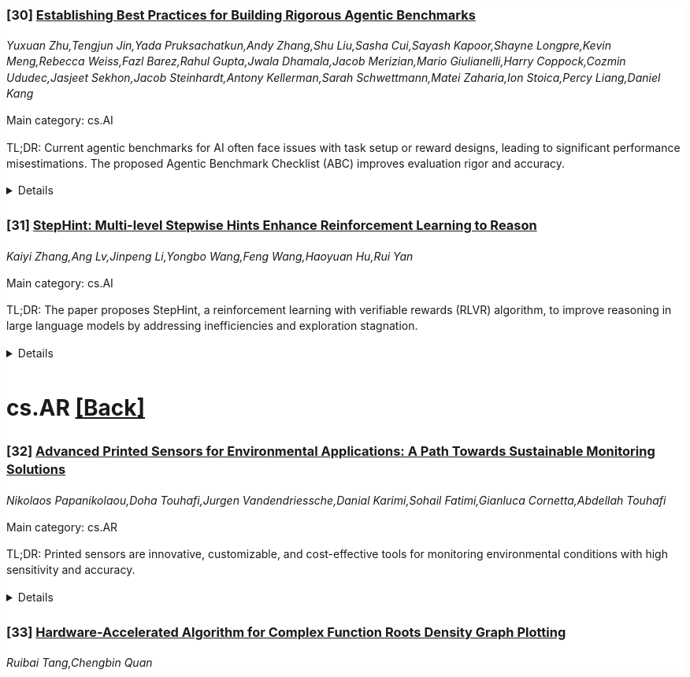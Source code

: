 ### [30] [Establishing Best Practices for Building Rigorous Agentic Benchmarks](https://arxiv.org/abs/2507.02825)
*Yuxuan Zhu,Tengjun Jin,Yada Pruksachatkun,Andy Zhang,Shu Liu,Sasha Cui,Sayash Kapoor,Shayne Longpre,Kevin Meng,Rebecca Weiss,Fazl Barez,Rahul Gupta,Jwala Dhamala,Jacob Merizian,Mario Giulianelli,Harry Coppock,Cozmin Ududec,Jasjeet Sekhon,Jacob Steinhardt,Antony Kellerman,Sarah Schwettmann,Matei Zaharia,Ion Stoica,Percy Liang,Daniel Kang*

Main category: cs.AI

TL;DR: Current agentic benchmarks for AI often face issues with task setup or reward designs, leading to significant performance misestimations. The proposed Agentic Benchmark Checklist (ABC) improves evaluation rigor and accuracy.


<details><summary>Details</summary></details>


### [31] [StepHint: Multi-level Stepwise Hints Enhance Reinforcement Learning to Reason](https://arxiv.org/abs/2507.02841)
*Kaiyi Zhang,Ang Lv,Jinpeng Li,Yongbo Wang,Feng Wang,Haoyuan Hu,Rui Yan*

Main category: cs.AI

TL;DR: The paper proposes StepHint, a reinforcement learning with verifiable rewards (RLVR) algorithm, to improve reasoning in large language models by addressing inefficiencies and exploration stagnation.


<details><summary>Details</summary></details>


<div id='cs.AR'></div>

# cs.AR [[Back]](#toc)

### [32] [Advanced Printed Sensors for Environmental Applications: A Path Towards Sustainable Monitoring Solutions](https://arxiv.org/abs/2507.02067)
*Nikolaos Papanikolaou,Doha Touhafi,Jurgen Vandendriessche,Danial Karimi,Sohail Fatimi,Gianluca Cornetta,Abdellah Touhafi*

Main category: cs.AR

TL;DR: Printed sensors are innovative, customizable, and cost-effective tools for monitoring environmental conditions with high sensitivity and accuracy.


<details><summary>Details</summary></details>


### [33] [Hardware-Accelerated Algorithm for Complex Function Roots Density Graph Plotting](https://arxiv.org/abs/2507.02164)
*Ruibai Tang,Chengbin Quan*
